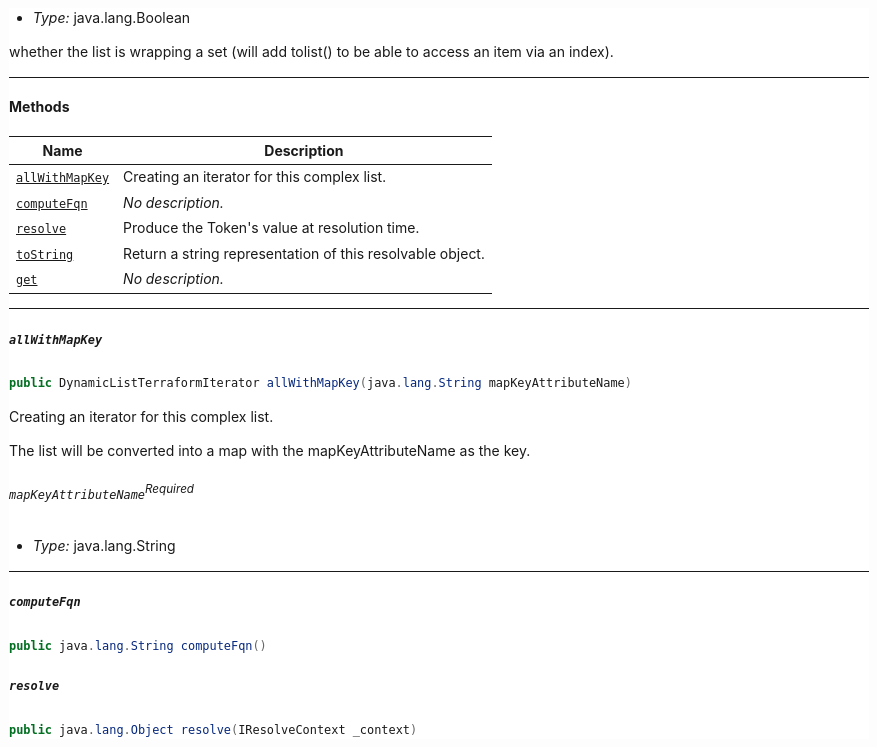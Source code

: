 - *Type:* java.lang.Boolean

whether the list is wrapping a set (will add tolist() to be able to access an item via an index).

---

#### Methods <a name="Methods" id="Methods"></a>

| **Name** | **Description** |
| --- | --- |
| <code><a href="#@cdktf/provider-snowflake.dataSnowflakeFunctions.DataSnowflakeFunctionsFunctionsList.allWithMapKey">allWithMapKey</a></code> | Creating an iterator for this complex list. |
| <code><a href="#@cdktf/provider-snowflake.dataSnowflakeFunctions.DataSnowflakeFunctionsFunctionsList.computeFqn">computeFqn</a></code> | *No description.* |
| <code><a href="#@cdktf/provider-snowflake.dataSnowflakeFunctions.DataSnowflakeFunctionsFunctionsList.resolve">resolve</a></code> | Produce the Token's value at resolution time. |
| <code><a href="#@cdktf/provider-snowflake.dataSnowflakeFunctions.DataSnowflakeFunctionsFunctionsList.toString">toString</a></code> | Return a string representation of this resolvable object. |
| <code><a href="#@cdktf/provider-snowflake.dataSnowflakeFunctions.DataSnowflakeFunctionsFunctionsList.get">get</a></code> | *No description.* |

---

##### `allWithMapKey` <a name="allWithMapKey" id="@cdktf/provider-snowflake.dataSnowflakeFunctions.DataSnowflakeFunctionsFunctionsList.allWithMapKey"></a>

```java
public DynamicListTerraformIterator allWithMapKey(java.lang.String mapKeyAttributeName)
```

Creating an iterator for this complex list.

The list will be converted into a map with the mapKeyAttributeName as the key.

###### `mapKeyAttributeName`<sup>Required</sup> <a name="mapKeyAttributeName" id="@cdktf/provider-snowflake.dataSnowflakeFunctions.DataSnowflakeFunctionsFunctionsList.allWithMapKey.parameter.mapKeyAttributeName"></a>

- *Type:* java.lang.String

---

##### `computeFqn` <a name="computeFqn" id="@cdktf/provider-snowflake.dataSnowflakeFunctions.DataSnowflakeFunctionsFunctionsList.computeFqn"></a>

```java
public java.lang.String computeFqn()
```

##### `resolve` <a name="resolve" id="@cdktf/provider-snowflake.dataSnowflakeFunctions.DataSnowflakeFunctionsFunctionsList.resolve"></a>

```java
public java.lang.Object resolve(IResolveContext _context)
```
